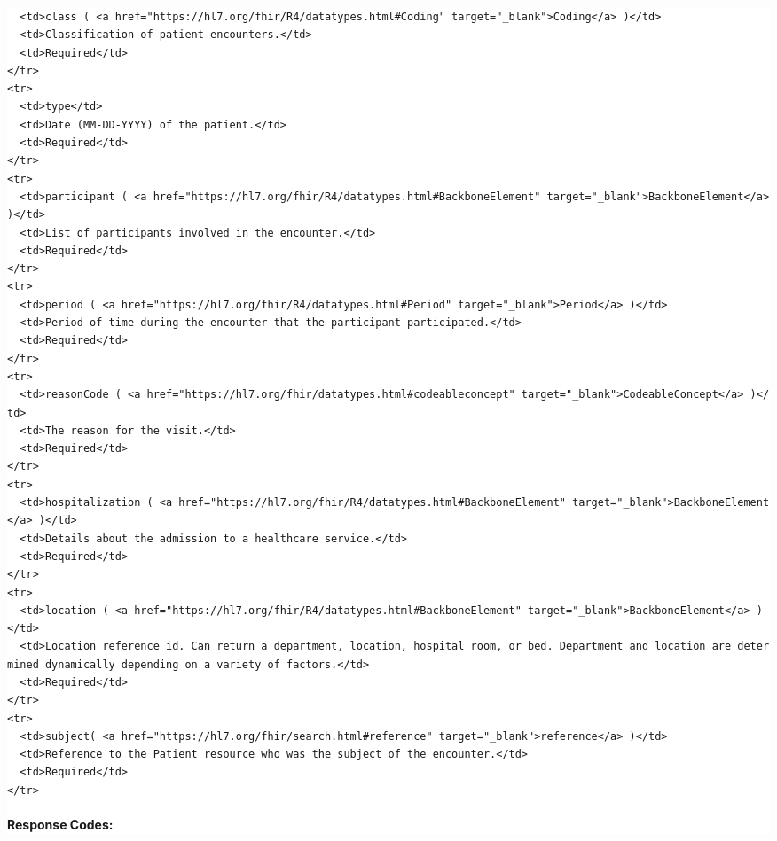       <td>class ( <a href="https://hl7.org/fhir/R4/datatypes.html#Coding" target="_blank">Coding</a> )</td>
      <td>Classification of patient encounters.</td>
      <td>Required</td>
    </tr>
    <tr>
      <td>type</td>
      <td>Date (MM-DD-YYYY) of the patient.</td>
      <td>Required</td>
    </tr>
    <tr>
      <td>participant ( <a href="https://hl7.org/fhir/R4/datatypes.html#BackboneElement" target="_blank">BackboneElement</a> )</td>
      <td>List of participants involved in the encounter.</td>
      <td>Required</td>
    </tr>
    <tr>
      <td>period ( <a href="https://hl7.org/fhir/R4/datatypes.html#Period" target="_blank">Period</a> )</td>
      <td>Period of time during the encounter that the participant participated.</td>
      <td>Required</td>
    </tr>
    <tr>
      <td>reasonCode ( <a href="https://hl7.org/fhir/datatypes.html#codeableconcept" target="_blank">CodeableConcept</a> )</td>
      <td>The reason for the visit.</td>
      <td>Required</td>
    </tr>
    <tr>
      <td>hospitalization ( <a href="https://hl7.org/fhir/R4/datatypes.html#BackboneElement" target="_blank">BackboneElement</a> )</td>
      <td>Details about the admission to a healthcare service.</td>
      <td>Required</td>
    </tr>
    <tr>
      <td>location ( <a href="https://hl7.org/fhir/R4/datatypes.html#BackboneElement" target="_blank">BackboneElement</a> )</td>
      <td>Location reference id. Can return a department, location, hospital room, or bed. Department and location are determined dynamically depending on a variety of factors.</td>
      <td>Required</td>
    </tr>
    <tr>
      <td>subject( <a href="https://hl7.org/fhir/search.html#reference" target="_blank">reference</a> )</td>
      <td>Reference to the Patient resource who was the subject of the encounter.</td>
      <td>Required</td>
    </tr>
  </tbody>
</table>

#### Response Codes:
